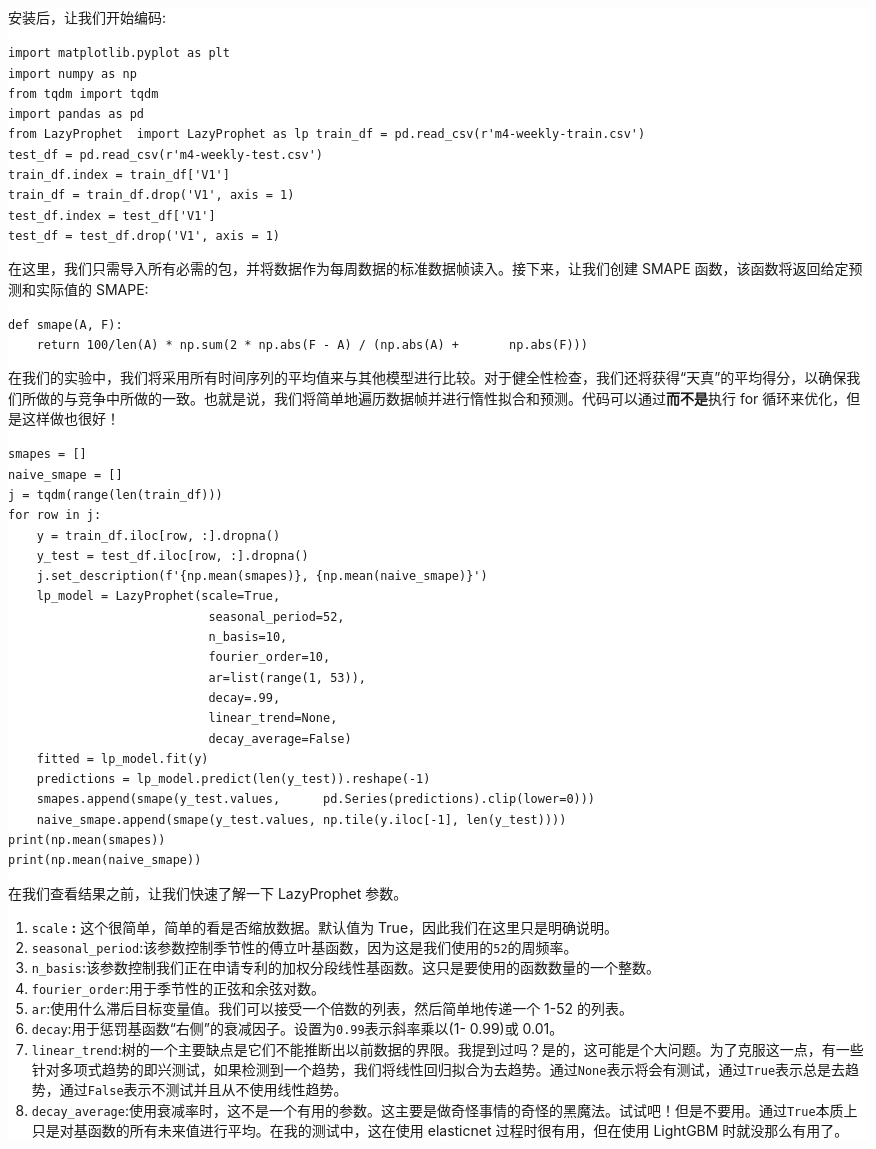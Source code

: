 安装后，让我们开始编码:

```
import matplotlib.pyplot as plt
import numpy as np
from tqdm import tqdm
import pandas as pd
from LazyProphet  import LazyProphet as lp train_df = pd.read_csv(r'm4-weekly-train.csv')
test_df = pd.read_csv(r'm4-weekly-test.csv')
train_df.index = train_df['V1']
train_df = train_df.drop('V1', axis = 1)
test_df.index = test_df['V1']
test_df = test_df.drop('V1', axis = 1)
```

在这里，我们只需导入所有必需的包，并将数据作为每周数据的标准数据帧读入。接下来，让我们创建 SMAPE 函数，该函数将返回给定预测和实际值的 SMAPE:

```
def smape(A, F):
    return 100/len(A) * np.sum(2 * np.abs(F - A) / (np.abs(A) +       np.abs(F)))
```

在我们的实验中，我们将采用所有时间序列的平均值来与其他模型进行比较。对于健全性检查，我们还将获得“天真”的平均得分，以确保我们所做的与竞争中所做的一致。也就是说，我们将简单地遍历数据帧并进行惰性拟合和预测。代码可以通过**而不是**执行 for 循环来优化，但是这样做也很好！

```
smapes = []
naive_smape = []
j = tqdm(range(len(train_df)))
for row in j:
    y = train_df.iloc[row, :].dropna()
    y_test = test_df.iloc[row, :].dropna()
    j.set_description(f'{np.mean(smapes)}, {np.mean(naive_smape)}')
    lp_model = LazyProphet(scale=True,
                            seasonal_period=52,
                            n_basis=10,
                            fourier_order=10,
                            ar=list(range(1, 53)),
                            decay=.99,
                            linear_trend=None,
                            decay_average=False)
    fitted = lp_model.fit(y)
    predictions = lp_model.predict(len(y_test)).reshape(-1)
    smapes.append(smape(y_test.values,      pd.Series(predictions).clip(lower=0)))
    naive_smape.append(smape(y_test.values, np.tile(y.iloc[-1], len(y_test))))  
print(np.mean(smapes))
print(np.mean(naive_smape))
```

在我们查看结果之前，让我们快速了解一下 LazyProphet 参数。

1.  `scale` **:** 这个很简单，简单的看是否缩放数据。默认值为 True，因此我们在这里只是明确说明。
2.  `seasonal_period`:该参数控制季节性的傅立叶基函数，因为这是我们使用的`52`的周频率。
3.  `n_basis`:该参数控制我们正在申请专利的加权分段线性基函数。这只是要使用的函数数量的一个整数。
4.  `fourier_order`:用于季节性的正弦和余弦对数。
5.  `ar`:使用什么滞后目标变量值。我们可以接受一个倍数的列表，然后简单地传递一个 1-52 的列表。
6.  `decay`:用于惩罚基函数“右侧”的衰减因子。设置为`0.99`表示斜率乘以(1- 0.99)或 0.01。
7.  `linear_trend`:树的一个主要缺点是它们不能推断出以前数据的界限。我提到过吗？是的，这可能是个大问题。为了克服这一点，有一些针对多项式趋势的即兴测试，如果检测到一个趋势，我们将线性回归拟合为去趋势。通过`None`表示将会有测试，通过`True`表示总是去趋势，通过`False`表示不测试并且从不使用线性趋势。
8.  `decay_average`:使用衰减率时，这不是一个有用的参数。这主要是做奇怪事情的奇怪的黑魔法。试试吧！但是不要用。通过`True`本质上只是对基函数的所有未来值进行平均。在我的测试中，这在使用 elasticnet 过程时很有用，但在使用 LightGBM 时就没那么有用了。
